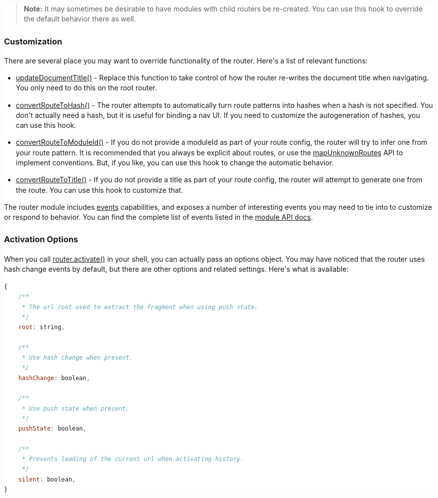 > **Note:** It may sometimes be desirable to have modules with child routers be re-created. You can use this hook to override the default behavior there as well.

### Customization

There are several place you may want to override functionality of the router. Here's a list of relevant functions:

* [updateDocumentTitle()](/documentation/api#class/Router/method/updateDocumentTitle) - Replace this function to take control of how the router re-writes the document title when navigating. You only need to do this on the root router.

* [convertRouteToHash()](/documentation/api#class/Router/method/convertRouteToHash) - The router attempts to automatically turn route patterns into hashes when a hash is not specified. You don't actually need a hash, but it is useful for binding a nav UI. If you need to customize the autogeneration of hashes, you can use this hook.

* [convertRouteToModuleId()](/documentation/api#class/Router/method/convertRouteToModuleId) - If you do not provide a moduleId as part of your route config, the router will try to infer one from your route pattern. It is recommended that you always be explicit about routes, or use the [mapUnknownRoutes](/documentation/api#class/Router/method/mapUnknownRoutes) API to implement conventions. But, if you like, you can use this hook to change the automatic behavior.

* [convertRouteToTitle()](/documentation/api#class/Router/method/convertRouteToTitle) - If you do not provide a title as part of your route config, the router will attempt to generate one from the route. You can use this hook to customize that.

The router module includes [events](/documentation/api#module/events) capabilities, and exposes a number of interesting events you may need to tie into to customize or respond to behavior. You can find the complete list of events listed in the [module API docs](/documentation/api#module/router/class/Router).

### Activation Options

When you call [router.activate()](/documentation/api#module/router/method/activate) in your shell, you can actually pass an options object. You may have noticed that the router uses hash change events by default, but there are other options and related settings. Here's what is available:

```javascript
{
    /**
     * The url root used to extract the fragment when using push state.
     */
    root: string,

    /**
     * Use hash change when present.
     */
    hashChange: boolean,

    /**
     * Use push state when present.
     */
    pushState: boolean,

    /**
     * Prevents loading of the current url when activating history.
     */
    silent: boolean,
}
```
